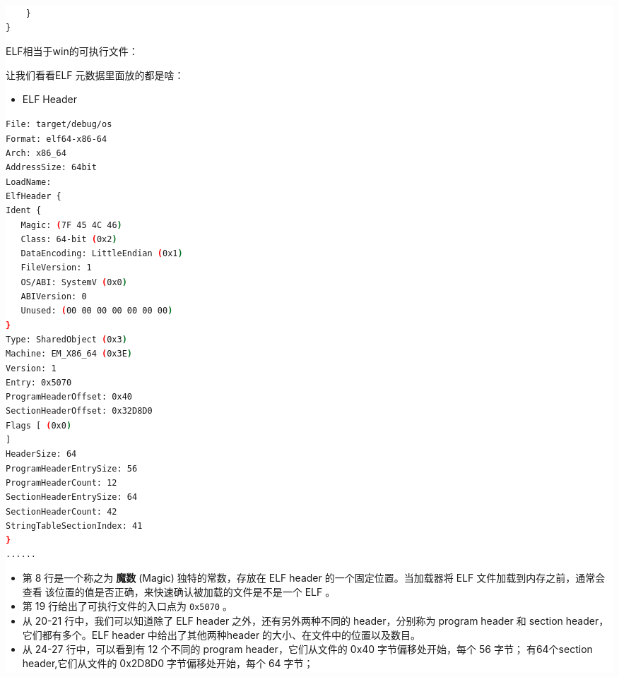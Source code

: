 ```ld
    }
}
```



ELF相当于win的可执行文件：

让我们看看ELF 元数据里面放的都是啥：

- ELF Header

```bash
File: target/debug/os
Format: elf64-x86-64
Arch: x86_64
AddressSize: 64bit
LoadName:
ElfHeader {
Ident {
   Magic: (7F 45 4C 46)
   Class: 64-bit (0x2)
   DataEncoding: LittleEndian (0x1)
   FileVersion: 1
   OS/ABI: SystemV (0x0)
   ABIVersion: 0
   Unused: (00 00 00 00 00 00 00)
}
Type: SharedObject (0x3)
Machine: EM_X86_64 (0x3E)
Version: 1
Entry: 0x5070
ProgramHeaderOffset: 0x40
SectionHeaderOffset: 0x32D8D0
Flags [ (0x0)
]
HeaderSize: 64
ProgramHeaderEntrySize: 56
ProgramHeaderCount: 12
SectionHeaderEntrySize: 64
SectionHeaderCount: 42
StringTableSectionIndex: 41
}
......
```

- 第 8 行是一个称之为 **魔数** (Magic) 独特的常数，存放在 ELF header 的一个固定位置。当加载器将 ELF 文件加载到内存之前，通常会查看 该位置的值是否正确，来快速确认被加载的文件是不是一个 ELF 。
- 第 19 行给出了可执行文件的入口点为 `0x5070` 。
- 从 20-21 行中，我们可以知道除了 ELF header 之外，还有另外两种不同的 header，分别称为 program header 和 section header， 它们都有多个。ELF header 中给出了其他两种header 的大小、在文件中的位置以及数目。
- 从 24-27 行中，可以看到有 12 个不同的 program header，它们从文件的 0x40 字节偏移处开始，每个 56 字节； 有64个section header,它们从文件的 0x2D8D0 字节偏移处开始，每个 64 字节；

